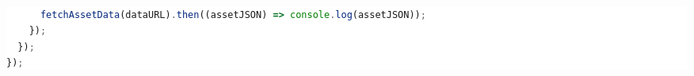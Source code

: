 ```javascript title="read_assets.js"
      fetchAssetData(dataURL).then((assetJSON) => console.log(assetJSON));
    });
  });
});
```

  </TabItem>

</Tabs>



[function overloading]: https://docs.soliditylang.org/en/v0.8.13/contracts.html?highlight=function%20overloading#function-overloading
